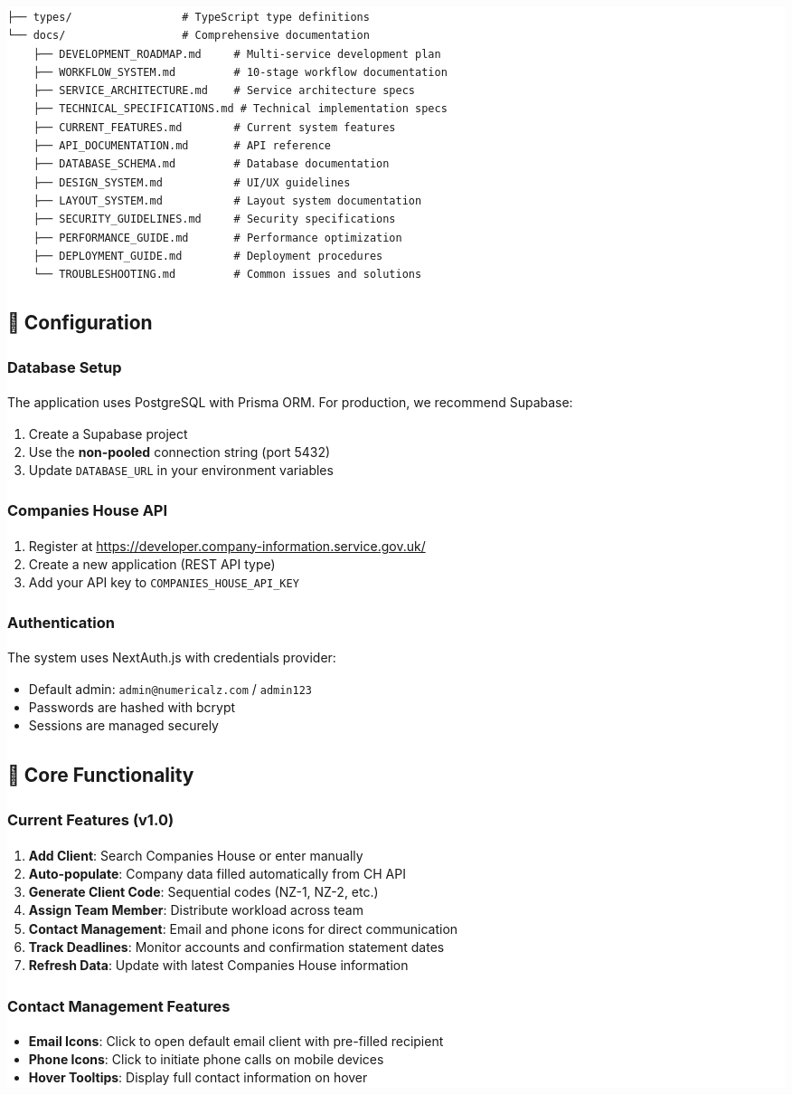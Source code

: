 ```
├── types/                 # TypeScript type definitions
└── docs/                  # Comprehensive documentation
    ├── DEVELOPMENT_ROADMAP.md     # Multi-service development plan
    ├── WORKFLOW_SYSTEM.md         # 10-stage workflow documentation
    ├── SERVICE_ARCHITECTURE.md    # Service architecture specs
    ├── TECHNICAL_SPECIFICATIONS.md # Technical implementation specs
    ├── CURRENT_FEATURES.md        # Current system features
    ├── API_DOCUMENTATION.md       # API reference
    ├── DATABASE_SCHEMA.md         # Database documentation
    ├── DESIGN_SYSTEM.md           # UI/UX guidelines
    ├── LAYOUT_SYSTEM.md           # Layout system documentation
    ├── SECURITY_GUIDELINES.md     # Security specifications
    ├── PERFORMANCE_GUIDE.md       # Performance optimization
    ├── DEPLOYMENT_GUIDE.md        # Deployment procedures
    └── TROUBLESHOOTING.md         # Common issues and solutions
```

## 🔧 Configuration

### Database Setup
The application uses PostgreSQL with Prisma ORM. For production, we recommend Supabase:

1. Create a Supabase project
2. Use the **non-pooled** connection string (port 5432)
3. Update `DATABASE_URL` in your environment variables

### Companies House API
1. Register at https://developer.company-information.service.gov.uk/
2. Create a new application (REST API type)
3. Add your API key to `COMPANIES_HOUSE_API_KEY`

### Authentication
The system uses NextAuth.js with credentials provider:
- Default admin: `admin@numericalz.com` / `admin123`
- Passwords are hashed with bcrypt
- Sessions are managed securely

## 🎯 Core Functionality

### Current Features (v1.0)
1. **Add Client**: Search Companies House or enter manually
2. **Auto-populate**: Company data filled automatically from CH API
3. **Generate Client Code**: Sequential codes (NZ-1, NZ-2, etc.)
4. **Assign Team Member**: Distribute workload across team
5. **Contact Management**: Email and phone icons for direct communication
6. **Track Deadlines**: Monitor accounts and confirmation statement dates
7. **Refresh Data**: Update with latest Companies House information

### Contact Management Features
- **Email Icons**: Click to open default email client with pre-filled recipient
- **Phone Icons**: Click to initiate phone calls on mobile devices
- **Hover Tooltips**: Display full contact information on hover
